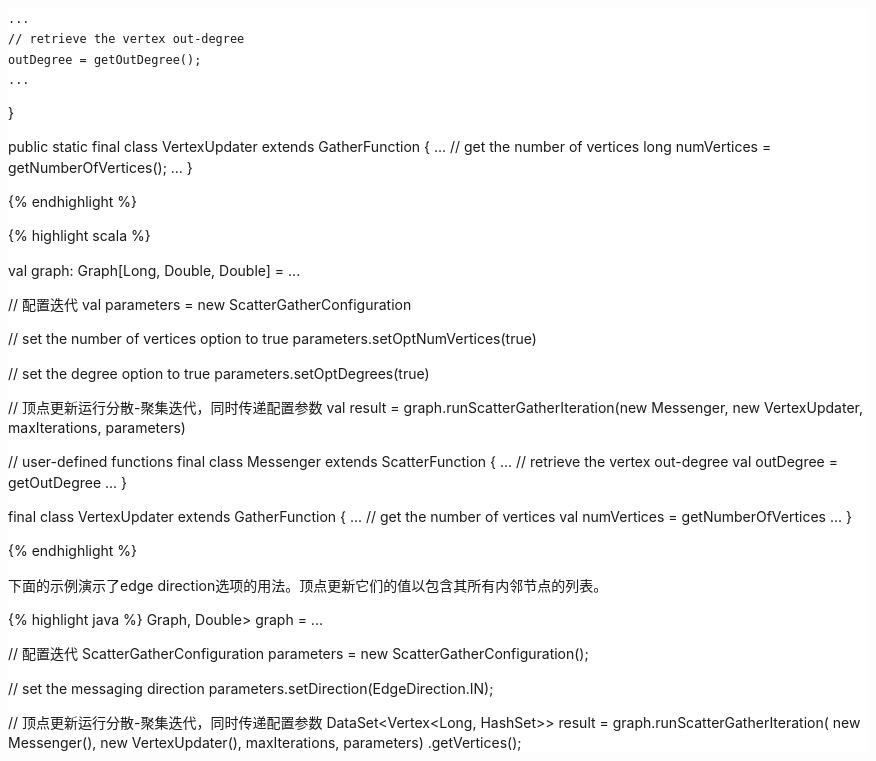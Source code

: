 	...
	// retrieve the vertex out-degree
	outDegree = getOutDegree();
	...
}

public static final class VertexUpdater extends GatherFunction {
	...
	// get the number of vertices
	long numVertices = getNumberOfVertices();
	...
}

{% endhighlight %}
</div>

<div data-lang="scala" markdown="1">
{% highlight scala %}

val graph: Graph[Long, Double, Double] = ...

// 配置迭代
val parameters = new ScatterGatherConfiguration

// set the number of vertices option to true
parameters.setOptNumVertices(true)

// set the degree option to true
parameters.setOptDegrees(true)

// 顶点更新运行分散-聚集迭代，同时传递配置参数
val result = graph.runScatterGatherIteration(new Messenger, new VertexUpdater, maxIterations, parameters)

// user-defined functions
final class Messenger extends ScatterFunction {
	...
	// retrieve the vertex out-degree
	val outDegree = getOutDegree
	...
}

final class VertexUpdater extends GatherFunction {
	...
	// get the number of vertices
	val numVertices = getNumberOfVertices
	...
}

{% endhighlight %}
</div>
</div>

下面的示例演示了edge direction选项的用法。顶点更新它们的值以包含其所有内邻节点的列表。

<div class="codetabs" markdown="1">
<div data-lang="java" markdown="1">
{% highlight java %}
Graph<Long, HashSet<Long>, Double> graph = ...

// 配置迭代
ScatterGatherConfiguration parameters = new ScatterGatherConfiguration();

// set the messaging direction
parameters.setDirection(EdgeDirection.IN);

// 顶点更新运行分散-聚集迭代，同时传递配置参数
DataSet<Vertex<Long, HashSet<Long>>> result =
			graph.runScatterGatherIteration(
			new Messenger(), new VertexUpdater(), maxIterations, parameters)
			.getVertices();